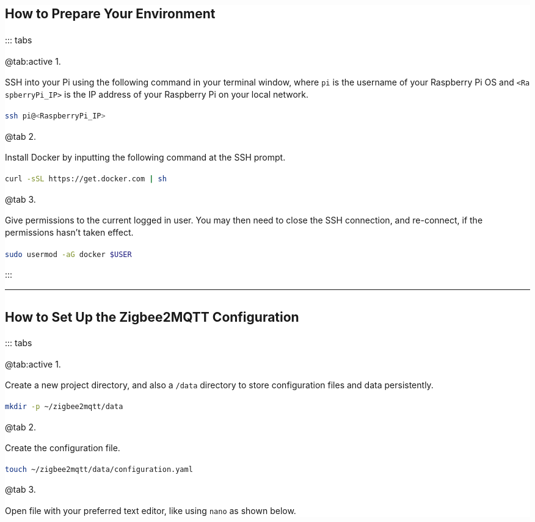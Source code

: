 
## How to Prepare Your Environment

::: tabs

@tab:active 1.

SSH into your Pi using the following command in your terminal window, where `pi` is the username of your Raspberry Pi OS and `<RaspberryPi_IP>` is the IP address of your Raspberry Pi on your local network.

```sh
ssh pi@<RaspberryPi_IP>
```

@tab 2.

Install Docker by inputting the following command at the SSH prompt.

```sh
curl -sSL https://get.docker.com | sh
```

@tab 3.

Give permissions to the current logged in user. You may then need to close the SSH connection, and re-connect, if the permissions hasn’t taken effect.

```sh
sudo usermod -aG docker $USER
```

:::

---

## How to Set Up the Zigbee2MQTT Configuration

::: tabs

@tab:active 1.

Create a new project directory, and also a <FontIcon icon="fas fa-folder-open"/>`/data` directory to store configuration files and data persistently.
    
```sh
mkdir -p ~/zigbee2mqtt/data
```

@tab 2.

Create the configuration file.

```sh
touch ~/zigbee2mqtt/data/configuration.yaml
```

@tab 3.

Open file with your preferred text editor, like using `nano` as shown below.
